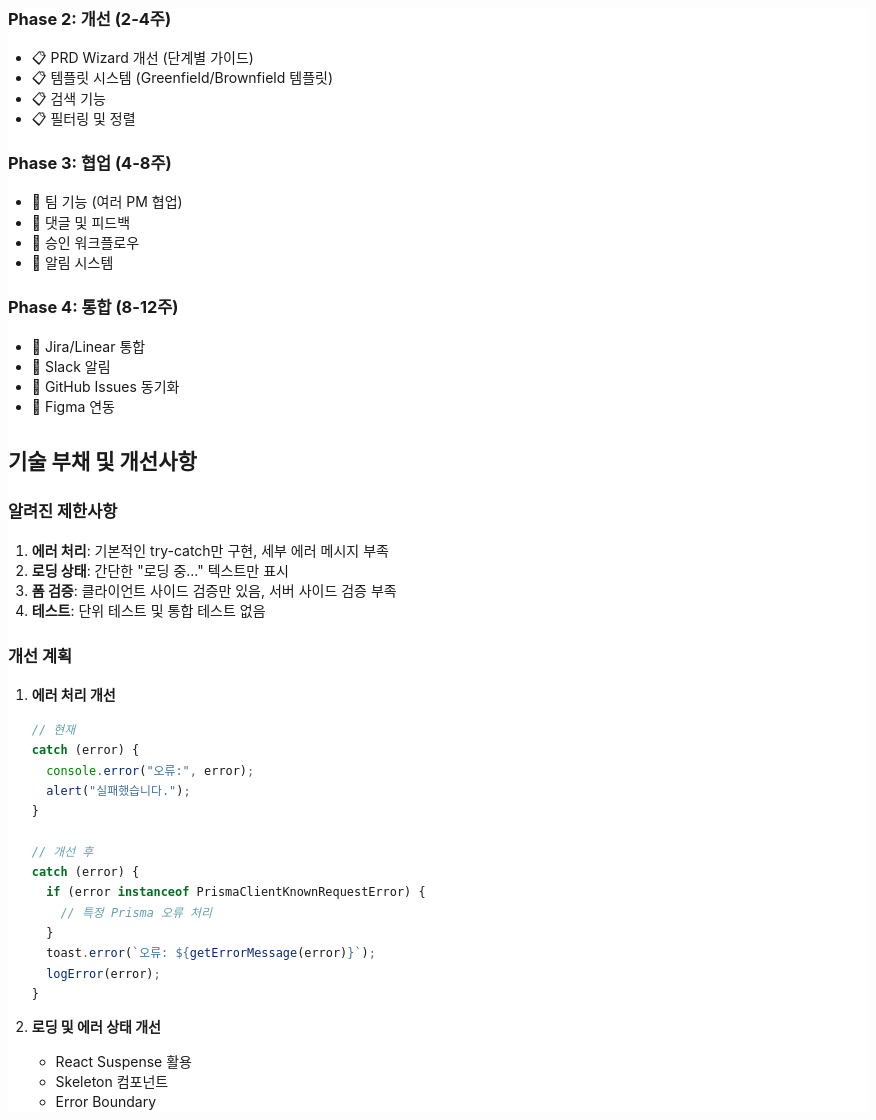 ### Phase 2: 개선 (2-4주)
- 📋 PRD Wizard 개선 (단계별 가이드)
- 📋 템플릿 시스템 (Greenfield/Brownfield 템플릿)
- 📋 검색 기능
- 📋 필터링 및 정렬

### Phase 3: 협업 (4-8주)
- 👥 팀 기능 (여러 PM 협업)
- 👥 댓글 및 피드백
- 👥 승인 워크플로우
- 👥 알림 시스템

### Phase 4: 통합 (8-12주)
- 🔗 Jira/Linear 통합
- 🔗 Slack 알림
- 🔗 GitHub Issues 동기화
- 🔗 Figma 연동

## 기술 부채 및 개선사항

### 알려진 제한사항

1. **에러 처리**: 기본적인 try-catch만 구현, 세부 에러 메시지 부족
2. **로딩 상태**: 간단한 "로딩 중..." 텍스트만 표시
3. **폼 검증**: 클라이언트 사이드 검증만 있음, 서버 사이드 검증 부족
4. **테스트**: 단위 테스트 및 통합 테스트 없음

### 개선 계획

1. **에러 처리 개선**
   ```typescript
   // 현재
   catch (error) {
     console.error("오류:", error);
     alert("실패했습니다.");
   }

   // 개선 후
   catch (error) {
     if (error instanceof PrismaClientKnownRequestError) {
       // 특정 Prisma 오류 처리
     }
     toast.error(`오류: ${getErrorMessage(error)}`);
     logError(error);
   }
   ```

2. **로딩 및 에러 상태 개선**
   - React Suspense 활용
   - Skeleton 컴포넌트
   - Error Boundary
